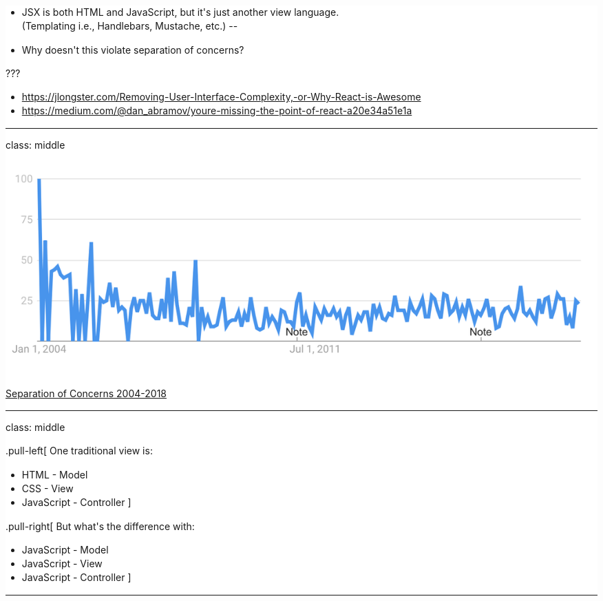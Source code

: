 * JSX is both HTML and JavaScript, but it's just another view language.
  <br>(Templating i.e., Handlebars, Mustache, etc.)
--

* Why doesn't this violate separation of concerns?

???

* https://jlongster.com/Removing-User-Interface-Complexity,-or-Why-React-is-Awesome
* https://medium.com/@dan_abramov/youre-missing-the-point-of-react-a20e34a51e1a

---

class: middle

<img src="./img/sep-of-concerns.png" alt="Separation of concerns" width="100%">

[Separation of Concerns 2004-2018](https://trends.google.com/trends/explore?date=all&geo=US&q=separation%20of%20concerns)

---

class: middle

.pull-left[
One traditional view is:

* HTML - Model
* CSS - View
* JavaScript - Controller
]

.pull-right[
But what's the difference with:

* JavaScript - Model
* JavaScript - View
* JavaScript - Controller
]

---
